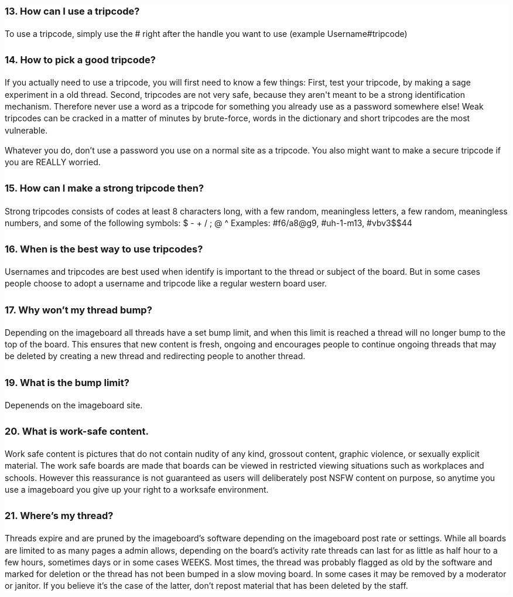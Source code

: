 ### 13. How can I use a tripcode?
To use a tripcode, simply use the # right after the handle you want to use (example Username#tripcode)

### 14. How to pick a good tripcode?
If you actually need to use a tripcode, you will first need to know a few things:
First, test your tripcode, by making a sage experiment in a old thread. Second, tripcodes are not very safe, because they aren't meant to be a strong identification mechanism. Therefore never use a word as a tripcode for something you already use as a password somewhere else! Weak tripcodes can be cracked in a matter of minutes by brute-force, words in the dictionary and short tripcodes are the most vulnerable.

Whatever you do, don’t use a password you use on a normal site as a tripcode.
You also might want to make a secure tripcode if you are REALLY worried.

### 15. How can I make a strong tripcode then?
Strong tripcodes consists of codes at least 8 characters long, with a few random, meaningless letters, a few random, meaningless numbers, and some of the following symbols: $ - + / ; @ ^
Examples: #f6/a8@g9, #uh-1-m13, #vbv3$$44

### 16. When is the best way to use tripcodes?
Usernames and tripcodes are best used when identify is important to the thread or subject of the board. But in some cases people choose to adopt a username and tripcode like a regular western board user.

### 17. Why won’t my thread bump?
Depending on the imageboard all threads have a set bump limit, and when this limit is reached a thread will no longer bump to the top of the board. This ensures that new content is fresh, ongoing and encourages people to continue ongoing threads that may be deleted by creating a new thread and redirecting people to another thread.

### 19. What is the bump limit?
Depenends on the imageboard site.

### 20. What is work-safe content.
Work safe content is pictures that do not contain nudity of any kind, grossout content, graphic violence, or sexually explicit material. The work safe boards are made that boards can be viewed in restricted viewing situations such as workplaces and schools. However this reassurance is not guaranteed as users will deliberately post NSFW content on purpose, so anytime you use a imageboard you give up your right to a worksafe environment.

### 21. Where’s my thread?
Threads expire and are pruned by the imageboard’s software depending on the imageboard post rate or settings. While all boards are limited to as many pages a admin allows, depending on the board’s activity rate threads can last for as little as half hour to a few hours, sometimes days or in some cases WEEKS. Most times, the thread was probably flagged as old by the software and marked for deletion or the thread has not been bumped in a slow moving board. In some cases it may be removed by a moderator or janitor. If you believe it’s the case of the latter, don’t repost material that has been deleted by the staff.
